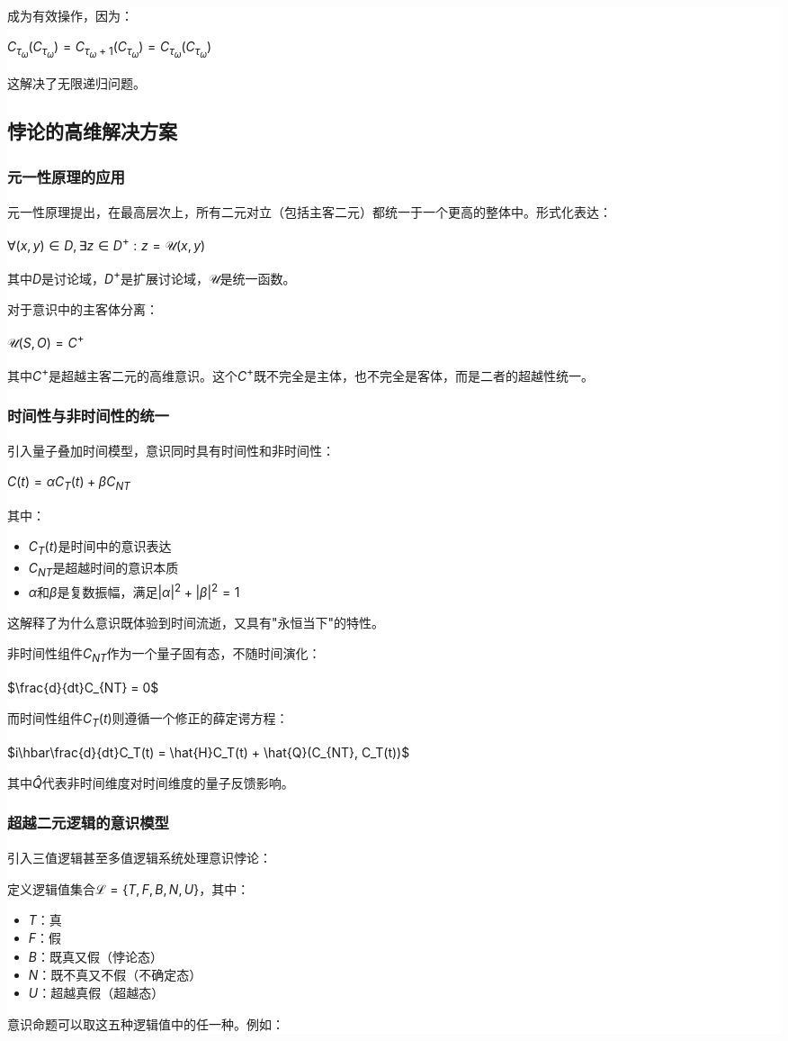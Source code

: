 成为有效操作，因为：

$`C_{\tau_\omega}(C_{\tau_\omega}) = C_{\tau_\omega+1}(C_{\tau_\omega}) = C_{\tau_\omega}(C_{\tau_\omega})`$

这解决了无限递归问题。

## 悖论的高维解决方案

### 元一性原理的应用

元一性原理提出，在最高层次上，所有二元对立（包括主客二元）都统一于一个更高的整体中。形式化表达：

$`\forall (x, y) \in D, \exists z \in D^+ : z = \mathcal{U}(x, y)`$

其中$`D`$是讨论域，$`D^+`$是扩展讨论域，$`\mathcal{U}`$是统一函数。

对于意识中的主客体分离：

$`\mathcal{U}(S, O) = C^+`$

其中$`C^+`$是超越主客二元的高维意识。这个$`C^+`$既不完全是主体，也不完全是客体，而是二者的超越性统一。

### 时间性与非时间性的统一

引入量子叠加时间模型，意识同时具有时间性和非时间性：

$`C(t) = \alpha C_T(t) + \beta C_{NT}`$

其中：
- $`C_T(t)`$是时间中的意识表达
- $`C_{NT}`$是超越时间的意识本质
- $`\alpha`$和$`\beta`$是复数振幅，满足$`|\alpha|^2 + |\beta|^2 = 1`$

这解释了为什么意识既体验到时间流逝，又具有"永恒当下"的特性。

非时间性组件$`C_{NT}`$作为一个量子固有态，不随时间演化：

$`\frac{d}{dt}C_{NT} = 0`$

而时间性组件$`C_T(t)`$则遵循一个修正的薛定谔方程：

$`i\hbar\frac{d}{dt}C_T(t) = \hat{H}C_T(t) + \hat{Q}(C_{NT}, C_T(t))`$

其中$`\hat{Q}`$代表非时间维度对时间维度的量子反馈影响。

### 超越二元逻辑的意识模型

引入三值逻辑甚至多值逻辑系统处理意识悖论：

定义逻辑值集合$`\mathcal{L} = \{T, F, B, N, U\}`$，其中：
- $`T`$：真
- $`F`$：假
- $`B`$：既真又假（悖论态）
- $`N`$：既不真又不假（不确定态）
- $`U`$：超越真假（超越态）

意识命题可以取这五种逻辑值中的任一种。例如：
